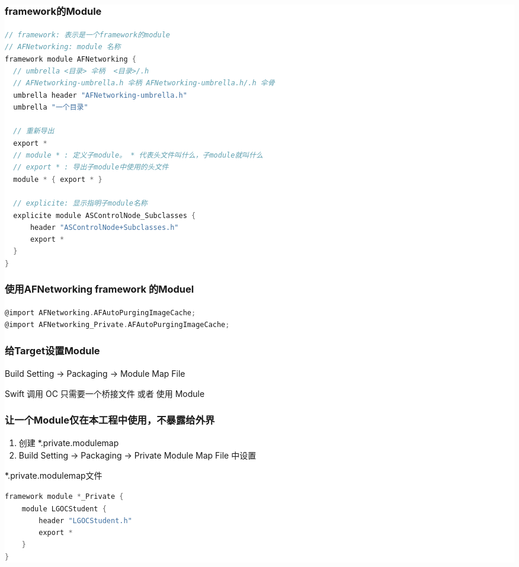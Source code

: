 

### framework的Module

``` objective-c
// framework: 表示是一个framework的module
// AFNetworking: module 名称
framework module AFNetworking {
  // umbrella <目录> 伞柄  <目录>/.h
  // AFNetworking-umbrella.h 伞柄 AFNetworking-umbrella.h/.h 伞骨
  umbrella header "AFNetworking-umbrella.h"
  umbrella "一个目录"

  // 重新导出
  export *
  // module * : 定义子module。 * 代表头文件叫什么，子module就叫什么
  // export * : 导出子module中使用的头文件
  module * { export * }
    
  // explicite: 显示指明子module名称
  explicite module ASControlNode_Subclasses {
      header "ASControlNode+Subclasses.h"
      export *
  }
}
```



### 使用AFNetworking framework 的Moduel

``` objective-c
@import AFNetworking.AFAutoPurgingImageCache;
@import AFNetworking_Private.AFAutoPurgingImageCache;
```



### 给Target设置Module

Build Setting -> Packaging -> Module Map File



Swift 调用 OC 只需要一个桥接文件 或者 使用 Module



### 让一个Module仅在本工程中使用，不暴露给外界

1. 创建 *.private.modulemap
2. Build Setting -> Packaging -> Private Module Map File 中设置

*.private.modulemap文件

``` objective-c
framework module *_Private {
    module LGOCStudent {
        header "LGOCStudent.h"
        export *
    }
}
```
